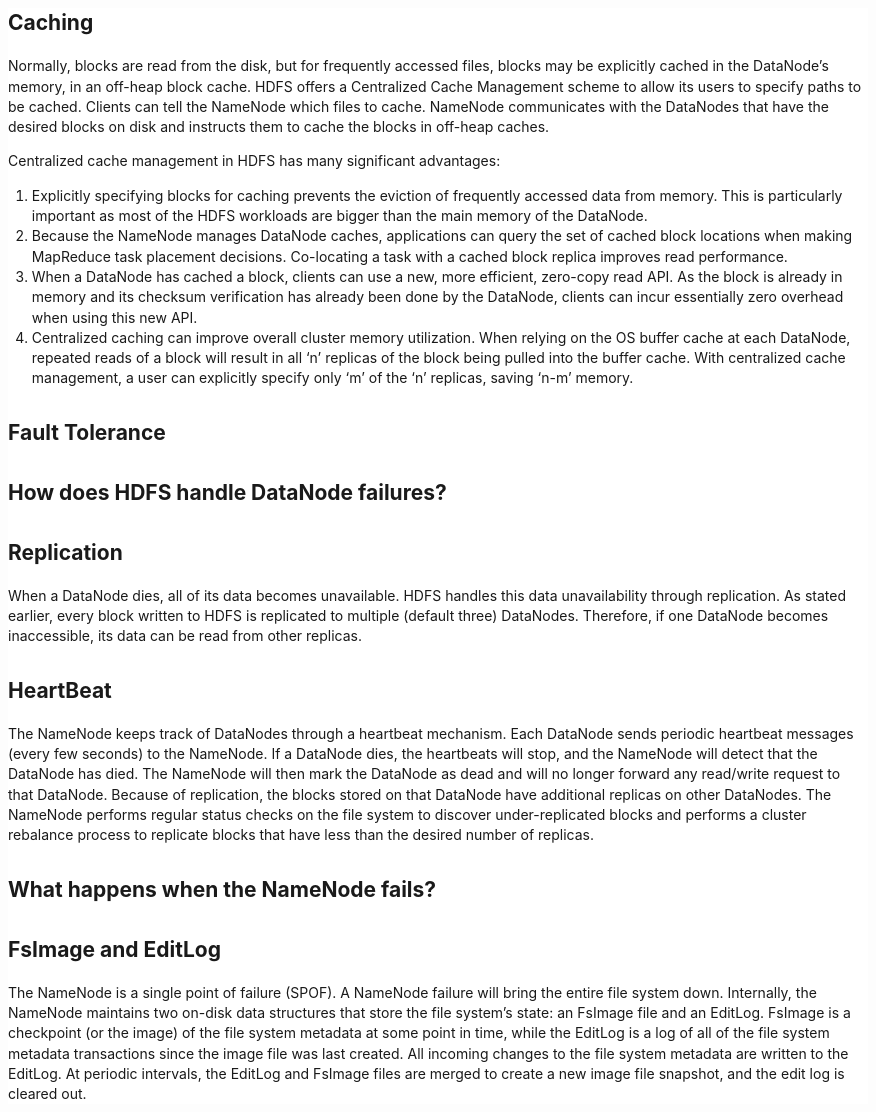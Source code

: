## Caching

Normally, blocks are read from the disk, but for frequently accessed files, blocks may be explicitly cached in the DataNode’s memory, in an off-heap block cache. HDFS offers a Centralized Cache Management scheme to allow its users to specify paths to be cached. Clients can tell the NameNode which files to cache. NameNode communicates with the DataNodes that have the desired blocks on disk and instructs them to cache the blocks in off-heap caches.

Centralized cache management in HDFS has many significant advantages:
1. Explicitly specifying blocks for caching prevents the eviction of frequently accessed data from memory. This is particularly important as most of the HDFS workloads are bigger than the main memory of the DataNode.
2. Because the NameNode manages DataNode caches, applications can query the set of cached block locations when making MapReduce task placement decisions. Co-locating a task with a cached block replica improves read performance.
3. When a DataNode has cached a block, clients can use a new, more efficient, zero-copy read API. As the block is already in memory and its checksum verification has already been done by the DataNode, clients can incur essentially zero overhead when using this new API.
4. Centralized caching can improve overall cluster memory utilization. When relying on the OS buffer cache at each DataNode, repeated reads of a block will result in all ‘n’ replicas of the block being pulled into the buffer cache. With centralized cache management, a user can explicitly specify only ‘m’ of the ‘n’ replicas, saving ‘n-m’ memory.

## Fault Tolerance

## How does HDFS handle DataNode failures?

## Replication

When a DataNode dies, all of its data becomes unavailable. HDFS handles this data unavailability through replication. As stated earlier, every block written to HDFS is replicated to multiple (default three) DataNodes. Therefore, if one DataNode becomes inaccessible, its data can be read from other replicas.

## HeartBeat

The NameNode keeps track of DataNodes through a heartbeat mechanism. Each DataNode sends periodic heartbeat messages (every few seconds) to the NameNode. If a DataNode dies, the heartbeats will stop, and the NameNode will detect that the DataNode has died. The NameNode will then mark the DataNode as dead and will no longer forward any read/write request to that DataNode. Because of replication, the blocks stored on that DataNode have additional replicas on other DataNodes. The NameNode performs regular status checks on the file system to discover under-replicated blocks and performs a cluster rebalance process to replicate blocks that have less than the desired number of replicas.

## What happens when the NameNode fails?

## FsImage and EditLog
The NameNode is a single point of failure (SPOF). A NameNode failure will bring the entire file system down. Internally, the NameNode maintains two on-disk data structures that store the file system’s state: an FsImage file and an EditLog. FsImage is a checkpoint (or the image) of the file system metadata at some point in time, while the EditLog is a log of all of the file system metadata transactions since the image file was last created. All incoming changes to the file system metadata are written to the EditLog. At periodic intervals, the EditLog and FsImage files are merged to create a new image file snapshot, and the edit log is cleared out.
